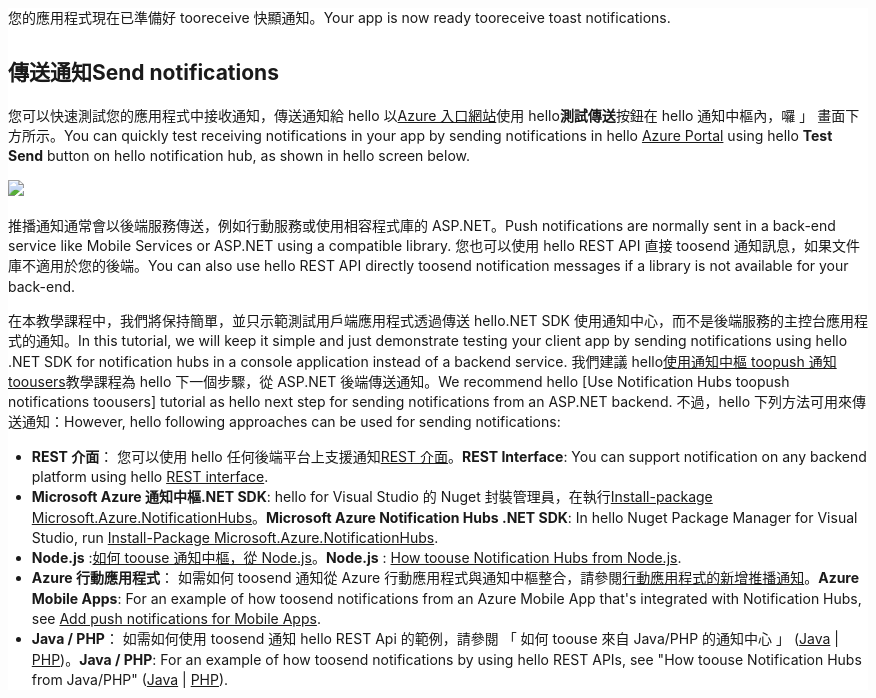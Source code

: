 <span data-ttu-id="05bb1-160">您的應用程式現在已準備好 tooreceive 快顯通知。</span><span class="sxs-lookup"><span data-stu-id="05bb1-160">Your app is now ready tooreceive toast notifications.</span></span>

## <a name="send-notifications"></a><span data-ttu-id="05bb1-161">傳送通知</span><span class="sxs-lookup"><span data-stu-id="05bb1-161">Send notifications</span></span>
<span data-ttu-id="05bb1-162">您可以快速測試您的應用程式中接收通知，傳送通知給 hello 以[Azure 入口網站](https://portal.azure.com/)使用 hello**測試傳送**按鈕在 hello 通知中樞內，囉 」 畫面下方所示。</span><span class="sxs-lookup"><span data-stu-id="05bb1-162">You can quickly test receiving notifications in your app by sending notifications in hello [Azure Portal](https://portal.azure.com/) using hello **Test Send** button on hello notification hub, as shown in hello screen below.</span></span>

![](./media/notification-hubs-windows-store-dotnet-get-started/notification-hub-test-send-wns.png)

<span data-ttu-id="05bb1-163">推播通知通常會以後端服務傳送，例如行動服務或使用相容程式庫的 ASP.NET。</span><span class="sxs-lookup"><span data-stu-id="05bb1-163">Push notifications are normally sent in a back-end service like Mobile Services or ASP.NET using a compatible library.</span></span> <span data-ttu-id="05bb1-164">您也可以使用 hello REST API 直接 toosend 通知訊息，如果文件庫不適用於您的後端。</span><span class="sxs-lookup"><span data-stu-id="05bb1-164">You can also use hello REST API directly toosend notification messages if a library is not available for your back-end.</span></span> 

<span data-ttu-id="05bb1-165">在本教學課程中，我們將保持簡單，並只示範測試用戶端應用程式透過傳送 hello.NET SDK 使用通知中心，而不是後端服務的主控台應用程式的通知。</span><span class="sxs-lookup"><span data-stu-id="05bb1-165">In this tutorial, we will keep it simple and just demonstrate testing your client app by sending notifications using hello .NET SDK for notification hubs in a console application instead of a backend service.</span></span> <span data-ttu-id="05bb1-166">我們建議 hello[使用通知中樞 toopush 通知 toousers]教學課程為 hello 下一個步驟，從 ASP.NET 後端傳送通知。</span><span class="sxs-lookup"><span data-stu-id="05bb1-166">We recommend hello [Use Notification Hubs toopush notifications toousers] tutorial as hello next step for sending notifications from an ASP.NET backend.</span></span> <span data-ttu-id="05bb1-167">不過，hello 下列方法可用來傳送通知：</span><span class="sxs-lookup"><span data-stu-id="05bb1-167">However, hello following approaches can be used for sending notifications:</span></span>

* <span data-ttu-id="05bb1-168">**REST 介面**： 您可以使用 hello 任何後端平台上支援通知[REST 介面](http://msdn.microsoft.com/library/windowsazure/dn223264.aspx)。</span><span class="sxs-lookup"><span data-stu-id="05bb1-168">**REST Interface**:  You can support notification on any backend platform using  hello [REST interface](http://msdn.microsoft.com/library/windowsazure/dn223264.aspx).</span></span>
* <span data-ttu-id="05bb1-169">**Microsoft Azure 通知中樞.NET SDK**: hello for Visual Studio 的 Nuget 封裝管理員，在執行[Install-package Microsoft.Azure.NotificationHubs](https://www.nuget.org/packages/Microsoft.Azure.NotificationHubs/)。</span><span class="sxs-lookup"><span data-stu-id="05bb1-169">**Microsoft Azure Notification Hubs .NET SDK**: In hello Nuget Package Manager for Visual Studio, run [Install-Package Microsoft.Azure.NotificationHubs](https://www.nuget.org/packages/Microsoft.Azure.NotificationHubs/).</span></span>
* <span data-ttu-id="05bb1-170">**Node.js** :[如何 toouse 通知中樞，從 Node.js](notification-hubs-nodejs-push-notification-tutorial.md)。</span><span class="sxs-lookup"><span data-stu-id="05bb1-170">**Node.js** : [How toouse Notification Hubs from Node.js](notification-hubs-nodejs-push-notification-tutorial.md).</span></span>
* <span data-ttu-id="05bb1-171">**Azure 行動應用程式**： 如需如何 toosend 通知從 Azure 行動應用程式與通知中樞整合，請參閱[行動應用程式的新增推播通知](../app-service-mobile/app-service-mobile-windows-store-dotnet-get-started-push.md)。</span><span class="sxs-lookup"><span data-stu-id="05bb1-171">**Azure Mobile Apps**: For an example of how toosend notifications from an Azure Mobile App that's integrated with Notification Hubs, see [Add push notifications for Mobile Apps](../app-service-mobile/app-service-mobile-windows-store-dotnet-get-started-push.md).</span></span>
* <span data-ttu-id="05bb1-172">**Java / PHP**： 如需如何使用 toosend 通知 hello REST Api 的範例，請參閱 「 如何 toouse 來自 Java/PHP 的通知中心 」 ([Java](notification-hubs-java-push-notification-tutorial.md) | [PHP](notification-hubs-php-push-notification-tutorial.md))。</span><span class="sxs-lookup"><span data-stu-id="05bb1-172">**Java / PHP**: For an example of how toosend notifications by using hello REST APIs, see "How toouse Notification Hubs from Java/PHP" ([Java](notification-hubs-java-push-notification-tutorial.md) | [PHP](notification-hubs-php-push-notification-tutorial.md)).</span></span>


[13]: ./media/notification-hubs-windows-store-dotnet-get-started/notification-hub-create-console-app.png
[14]: ./media/notification-hubs-windows-store-dotnet-get-started/notification-hub-windows-toast.png
[19]: ./media/notification-hubs-windows-store-dotnet-get-started/notification-hub-windows-reg.png
[20]: ./media/notification-hubs-windows-store-dotnet-get-started/notification-hub-windows-universal-app-install-package.png
[使用通知中樞 toopush 通知 toousers]: notification-hubs-aspnet-backend-windows-dotnet-wns-notification.md
[使用通知中樞 toosend 最新消息]: notification-hubs-windows-notification-dotnet-push-xplat-segmented-wns.md
[快顯通知目錄]: http://msdn.microsoft.com/library/windows/apps/hh761494.aspx
[磚目錄]: http://msdn.microsoft.com/library/windows/apps/hh761491.aspx
[徽章概觀]: http://msdn.microsoft.com/library/windows/apps/hh779719.aspx